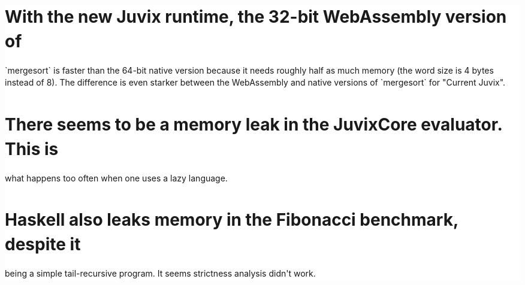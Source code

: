 # With the new Juvix runtime, the 32-bit WebAssembly version of

\`mergesort\` is faster than the 64-bit native version because it needs
roughly half as much memory (the word size is 4 bytes instead of 8). The
difference is even starker between the WebAssembly and native versions
of \`mergesort\` for "Current Juvix".

# There seems to be a memory leak in the JuvixCore evaluator. This is

what happens too often when one uses a lazy language.

# Haskell also leaks memory in the Fibonacci benchmark, despite it

being a simple tail-recursive program. It seems strictness analysis
didn't work.
